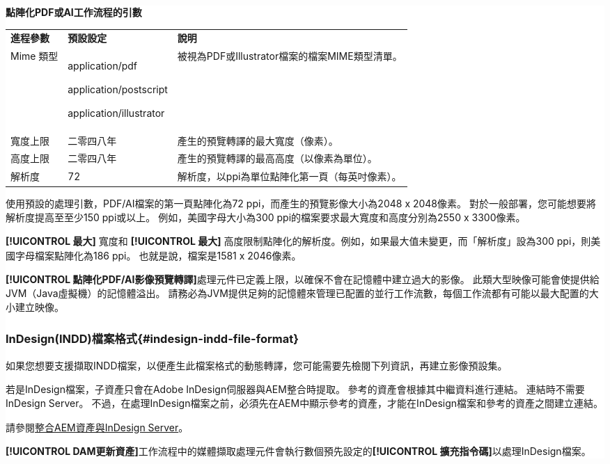 **點陣化PDF或AI工作流程的引數**

<table> 
 <tbody> 
  <tr> 
   <td><strong>進程參數</strong></td> 
   <td><strong>預設設定</strong></td> 
   <td><strong>說明</strong></td> 
  </tr> 
  <tr> 
   <td>Mime 類型</td> 
   <td><p>application/pdf</p> <p>application/postscript</p> <p>application/illustrator<br /> </p> </td> 
   <td>被視為PDF或Illustrator檔案的檔案MIME類型清單。<br /> </td> 
  </tr> 
  <tr> 
   <td>寬度上限</td> 
   <td>二零四八年</td> 
   <td>產生的預覽轉譯的最大寬度（像素）。<br /> </td> 
  </tr> 
  <tr> 
   <td>高度上限</td> 
   <td>二零四八年</td> 
   <td>產生的預覽轉譯的最高高度（以像素為單位）。<br /> </td> 
  </tr> 
  <tr> 
   <td>解析度</td> 
   <td>72</td> 
   <td>解析度，以ppi為單位點陣化第一頁（每英吋像素）。</td> 
  </tr> 
 </tbody> 
</table>

使用預設的處理引數，PDF/AI檔案的第一頁點陣化為72 ppi，而產生的預覽影像大小為2048 x 2048像素。 對於一般部署，您可能想要將解析度提高至至少150 ppi或以上。 例如，美國字母大小為300 ppi的檔案要求最大寬度和高度分別為2550 x 3300像素。

**[!UICONTROL 最大]** 寬度和 **[!UICONTROL 最大]** 高度限制點陣化的解析度。例如，如果最大值未變更，而「解析度」設為300 ppi，則美國字母檔案點陣化為186 ppi。 也就是說，檔案是1581 x 2046像素。

**[!UICONTROL 點陣化PDF/AI影像預覽轉譯]**&#x200B;處理元件已定義上限，以確保不會在記憶體中建立過大的影像。 此類大型映像可能會使提供給JVM（Java虛擬機）的記憶體溢出。 請務必為JVM提供足夠的記憶體來管理已配置的並行工作流數，每個工作流都有可能以最大配置的大小建立映像。

### InDesign(INDD)檔案格式{#indesign-indd-file-format}

如果您想要支援擷取INDD檔案，以便產生此檔案格式的動態轉譯，您可能需要先檢閱下列資訊，再建立影像預設集。

若是InDesign檔案，子資產只會在Adobe InDesign伺服器與AEM整合時提取。 參考的資產會根據其中繼資料進行連結。 連結時不需要InDesign Server。 不過，在處理InDesign檔案之前，必須先在AEM中顯示參考的資產，才能在InDesign檔案和參考的資產之間建立連結。

請參閱[整合AEM資產與InDesign Server](indesign.md)。

**[!UICONTROL DAM更新資產]**&#x200B;工作流程中的媒體擷取處理元件會執行數個預先設定的&#x200B;**[!UICONTROL 擴充指令碼]**&#x200B;以處理InDesign檔案。
